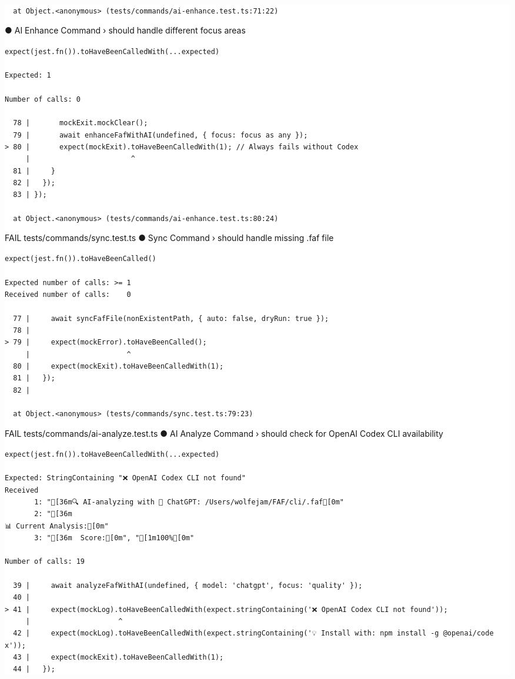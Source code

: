       at Object.<anonymous> (tests/commands/ai-enhance.test.ts:71:22)

  ● AI Enhance Command › should handle different focus areas

    expect(jest.fn()).toHaveBeenCalledWith(...expected)

    Expected: 1

    Number of calls: 0

      78 |       mockExit.mockClear();
      79 |       await enhanceFafWithAI(undefined, { focus: focus as any });
    > 80 |       expect(mockExit).toHaveBeenCalledWith(1); // Always fails without Codex
         |                        ^
      81 |     }
      82 |   });
      83 | });

      at Object.<anonymous> (tests/commands/ai-enhance.test.ts:80:24)

FAIL tests/commands/sync.test.ts
  ● Sync Command › should handle missing .faf file

    expect(jest.fn()).toHaveBeenCalled()

    Expected number of calls: >= 1
    Received number of calls:    0

      77 |     await syncFafFile(nonExistentPath, { auto: false, dryRun: true });
      78 |
    > 79 |     expect(mockError).toHaveBeenCalled();
         |                       ^
      80 |     expect(mockExit).toHaveBeenCalledWith(1);
      81 |   });
      82 |

      at Object.<anonymous> (tests/commands/sync.test.ts:79:23)

FAIL tests/commands/ai-analyze.test.ts
  ● AI Analyze Command › should check for OpenAI Codex CLI availability

    expect(jest.fn()).toHaveBeenCalledWith(...expected)

    Expected: StringContaining "❌ OpenAI Codex CLI not found"
    Received
           1: "[36m🔍 AI-analyzing with 🤖 ChatGPT: /Users/wolfejam/FAF/cli/.faf[0m"
           2: "[36m
    📊 Current Analysis:[0m"
           3: "[36m  Score:[0m", "[1m100%[0m"

    Number of calls: 19

      39 |     await analyzeFafWithAI(undefined, { model: 'chatgpt', focus: 'quality' });
      40 |
    > 41 |     expect(mockLog).toHaveBeenCalledWith(expect.stringContaining('❌ OpenAI Codex CLI not found'));
         |                     ^
      42 |     expect(mockLog).toHaveBeenCalledWith(expect.stringContaining('💡 Install with: npm install -g @openai/codex'));
      43 |     expect(mockExit).toHaveBeenCalledWith(1);
      44 |   });
